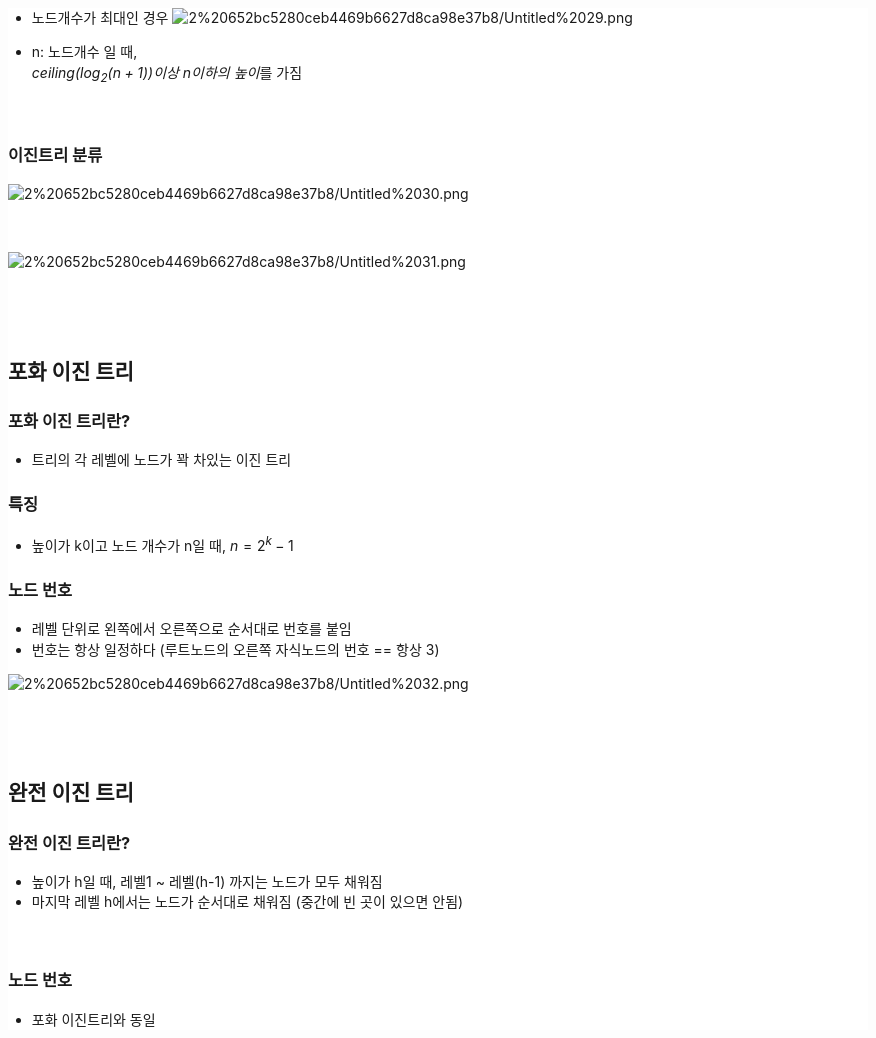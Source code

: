   - 노드개수가 최대인 경우
        ![2%20652bc5280ceb4469b6627d8ca98e37b8/Untitled%2029.png](2%20652bc5280ceb4469b6627d8ca98e37b8/Untitled%2029.png)

- n: 노드개수 일 때,  
*$ceiling(log_2(n+1))$이상 $n$이하의 높이*를 가짐

<br/>

### 이진트리 분류

![2%20652bc5280ceb4469b6627d8ca98e37b8/Untitled%2030.png](2%20652bc5280ceb4469b6627d8ca98e37b8/Untitled%2030.png)

<br/>

![2%20652bc5280ceb4469b6627d8ca98e37b8/Untitled%2031.png](2%20652bc5280ceb4469b6627d8ca98e37b8/Untitled%2031.png)

<br/><br/>

## 포화 이진 트리

### 포화 이진 트리란?

- 트리의 각 레벨에 노드가 꽉 차있는 이진 트리

### 특징

- 높이가 k이고 노드 개수가 n일 때,
$n = 2^k-1$

### 노드 번호

- 레벨 단위로 왼쪽에서 오른쪽으로 순서대로 번호를 붙임
- 번호는 항상 일정하다 (루트노드의 오른쪽 자식노드의 번호 == 항상 3)

![2%20652bc5280ceb4469b6627d8ca98e37b8/Untitled%2032.png](2%20652bc5280ceb4469b6627d8ca98e37b8/Untitled%2032.png)

<br/><br/>

## 완전 이진 트리

### 완전 이진 트리란?

- 높이가 h일 때,
레벨1 ~ 레벨(h-1) 까지는 노드가 모두 채워짐
- 마지막 레벨 h에서는 노드가 순서대로 채워짐
(중간에 빈 곳이 있으면 안됨)

<br/>

### 노드 번호

- 포화 이진트리와 동일
